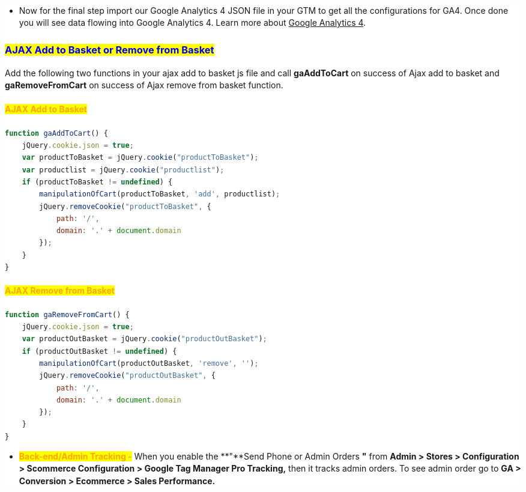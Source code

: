 </div>

* Now for the final step import our Google Analytics 4 JSON file in your GTM to get all the configurations for GA4. Once done you will see data flowing into Google Analytics 4. Learn more about [Google Analytics 4](https://www.scommerce-mage.com/blog/integrate-magento-2-with-google-analytics-4ga4.html).

### <mark style="color:blue;">AJAX Add to Basket or Remove from Basket</mark> <a href="#bookmark14" id="bookmark14"></a>

Add the following two functions in your ajax add to basket js file and call **gaAddToCart** on success of Ajax add to basket and **gaRemoveFromCart** on success of Ajax remove from basket function.

#### <mark style="color:orange;">AJAX Add to Basket</mark> <a href="#bookmark15" id="bookmark15"></a>

```javascript
function gaAddToCart() {
	jQuery.cookie.json = true;
	var productToBasket = jQuery.cookie("productToBasket");
	var productlist = jQuery.cookie("productlist");
	if (productToBasket != undefined) {
		manipulationOfCart(productToBasket, 'add', productlist);
		jQuery.removeCookie("productToBasket", {
			path: '/',
			domain: '.' + document.domain
		});
	}
}
```

#### <mark style="color:orange;">AJAX Remove from Basket</mark> <a href="#bookmark16" id="bookmark16"></a>

```javascript
function gaRemoveFromCart() {
	jQuery.cookie.json = true;
	var productOutBasket = jQuery.cookie("productOutBasket");
	if (productOutBasket != undefined) {
		manipulationOfCart(productOutBasket, 'remove', '');
		jQuery.removeCookie("productOutBasket", {
			path: '/',
			domain: '.' + document.domain
		});
	}
}
```

* <mark style="color:orange;">**Back-end/Admin Tracking -**</mark> When you enable the **"**Send Phone or Admin Orders **"** from **Admin > Stores > Configuration > Scommerce Configuration > Google Tag Manager Pro Tracking,** then it tracks admin orders. To see admin order go to **GA > Conversion > Ecommerce > Sales Performance.**
